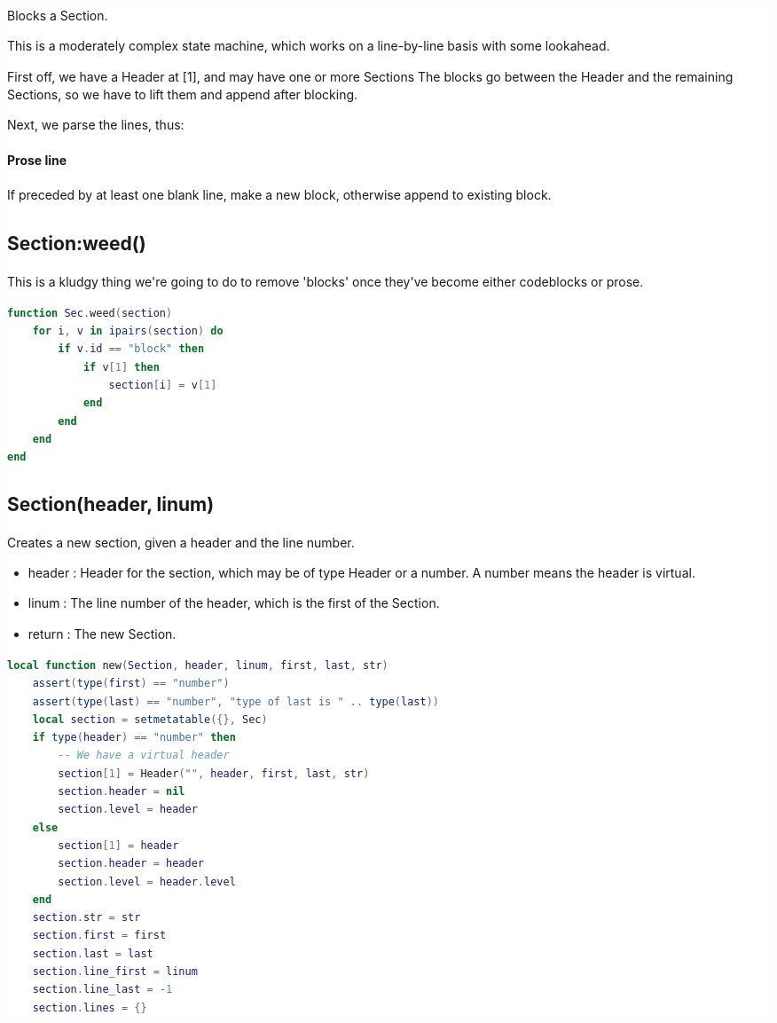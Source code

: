   Blocks a Section.


This is a moderately complex state machine, which
works on a line-by-line basis with some lookahead.


First off, we have a Header at [1], and may have one or 
more Sections The blocks go between the Header and the remaining
Sections, so we have to lift them and append after blocking.
 
Next, we parse the lines, thus:


#### Prose line

If preceded by at least one blank line,
make a new block, otherwise append to existing block.


## Section:weed()

  This is a kludgy thing we're going to do to remove 'blocks' once they've
become either codeblocks or prose.

```lua
function Sec.weed(section)
    for i, v in ipairs(section) do
        if v.id == "block" then
            if v[1] then
                section[i] = v[1]          
            end
        end
    end
end
```
## Section(header, linum)

  Creates a new section, given a header and the line number.


- header :  Header for the section, which may be of type Header or 
            a number.  A number means the header is virtual.
- linum  :  The line number of the header, which is the first of the
            Section.


- return :  The new Section.

```lua
local function new(Section, header, linum, first, last, str)
    assert(type(first) == "number")
    assert(type(last) == "number", "type of last is " .. type(last))
    local section = setmetatable({}, Sec)
    if type(header) == "number" then
        -- We have a virtual header
        section[1] = Header("", header, first, last, str)
        section.header = nil
        section.level = header
    else
        section[1] = header
        section.header = header
        section.level = header.level
    end
    section.str = str
    section.first = first
    section.last = last
    section.line_first = linum
    section.line_last = -1  
    section.lines = {}
```